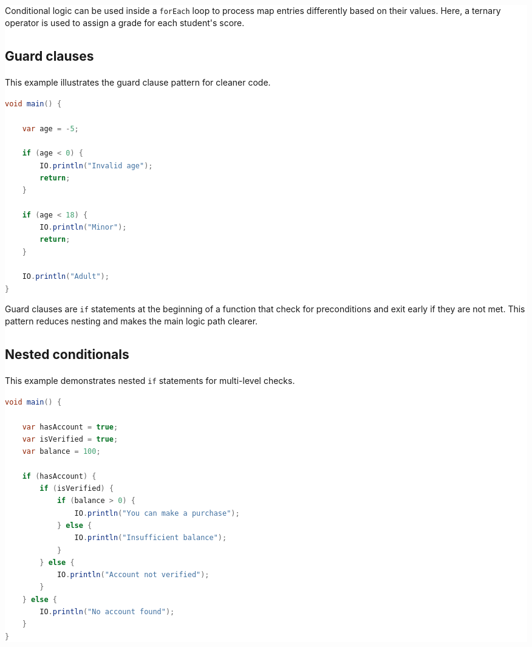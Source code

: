```java
```

Conditional logic can be used inside a `forEach` loop to process map entries
differently based on their values. Here, a ternary operator is used to
assign a grade for each student's score.

## Guard clauses
This example illustrates the guard clause pattern for cleaner code.
```java
void main() {

    var age = -5;
    
    if (age < 0) {
        IO.println("Invalid age");
        return;
    }
    
    if (age < 18) {
        IO.println("Minor");
        return;
    }
    
    IO.println("Adult");
}
```

Guard clauses are `if` statements at the beginning of a function that check
for preconditions and exit early if they are not met. This pattern reduces
nesting and makes the main logic path clearer.

## Nested conditionals
This example demonstrates nested `if` statements for multi-level checks.
```java
void main() {

    var hasAccount = true;
    var isVerified = true;
    var balance = 100;
    
    if (hasAccount) {
        if (isVerified) {
            if (balance > 0) {
                IO.println("You can make a purchase");
            } else {
                IO.println("Insufficient balance");
            }
        } else {
            IO.println("Account not verified");
        }
    } else {
        IO.println("No account found");
    }
}
```
